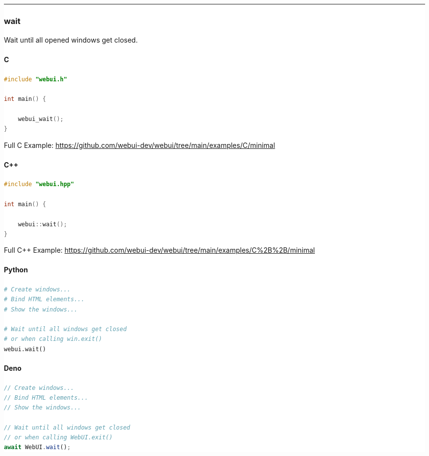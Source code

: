 



---
### wait

Wait until all opened windows get closed.



#### **C**

```c
#include "webui.h"

int main() {

    webui_wait();
}
```

Full C Example: https://github.com/webui-dev/webui/tree/main/examples/C/minimal

#### **C++**

```cpp
#include "webui.hpp"

int main() {

    webui::wait();
}
```

Full C++ Example: https://github.com/webui-dev/webui/tree/main/examples/C%2B%2B/minimal

#### **Python**

```python
# Create windows...
# Bind HTML elements...
# Show the windows...

# Wait until all windows get closed
# or when calling win.exit()
webui.wait()
```

#### **Deno**

```ts
// Create windows...
// Bind HTML elements...
// Show the windows...

// Wait until all windows get closed
// or when calling WebUI.exit()
await WebUI.wait();
```
